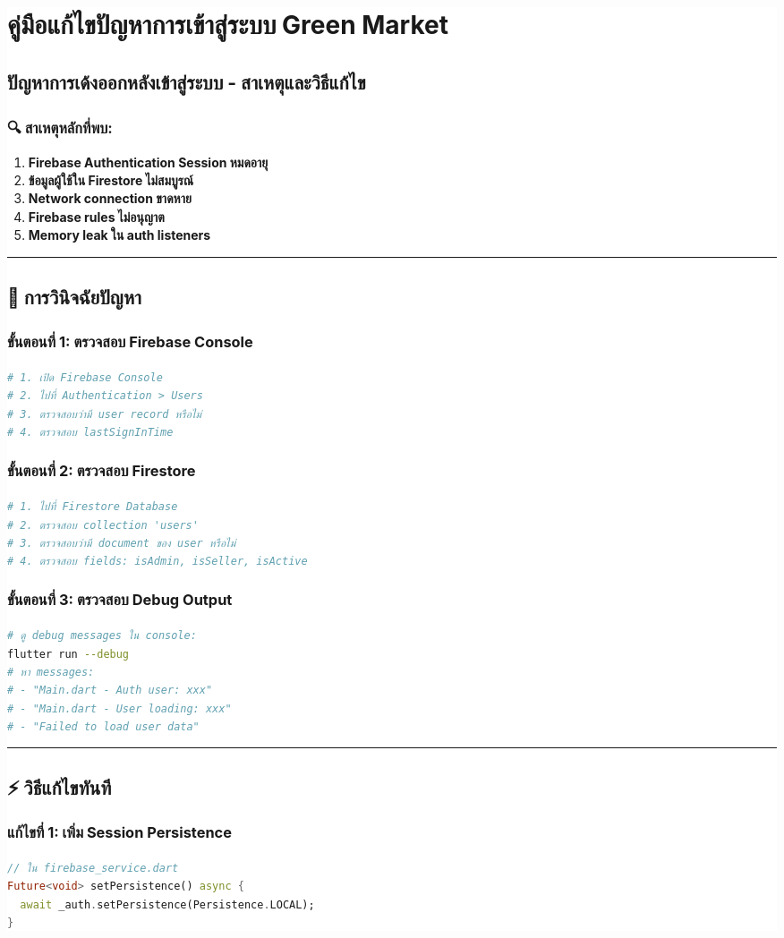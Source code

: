 # คู่มือแก้ไขปัญหาการเข้าสู่ระบบ Green Market

## ปัญหาการเด้งออกหลังเข้าสู่ระบบ - สาเหตุและวิธีแก้ไข

### 🔍 สาเหตุหลักที่พบ:

1. **Firebase Authentication Session หมดอายุ**
2. **ข้อมูลผู้ใช้ใน Firestore ไม่สมบูรณ์**
3. **Network connection ขาดหาย**
4. **Firebase rules ไม่อนุญาต**
5. **Memory leak ใน auth listeners**

---

## 🚨 การวินิจฉัยปัญหา

### ขั้นตอนที่ 1: ตรวจสอบ Firebase Console
```bash
# 1. เปิด Firebase Console
# 2. ไปที่ Authentication > Users
# 3. ตรวจสอบว่ามี user record หรือไม่
# 4. ตรวจสอบ lastSignInTime
```

### ขั้นตอนที่ 2: ตรวจสอบ Firestore
```bash
# 1. ไปที่ Firestore Database
# 2. ตรวจสอบ collection 'users'
# 3. ตรวจสอบว่ามี document ของ user หรือไม่
# 4. ตรวจสอบ fields: isAdmin, isSeller, isActive
```

### ขั้นตอนที่ 3: ตรวจสอบ Debug Output
```bash
# ดู debug messages ใน console:
flutter run --debug
# หา messages:
# - "Main.dart - Auth user: xxx"
# - "Main.dart - User loading: xxx"
# - "Failed to load user data"
```

---

## ⚡ วิธีแก้ไขทันที

### แก้ไขที่ 1: เพิ่ม Session Persistence
```dart
// ใน firebase_service.dart
Future<void> setPersistence() async {
  await _auth.setPersistence(Persistence.LOCAL);
}
```
